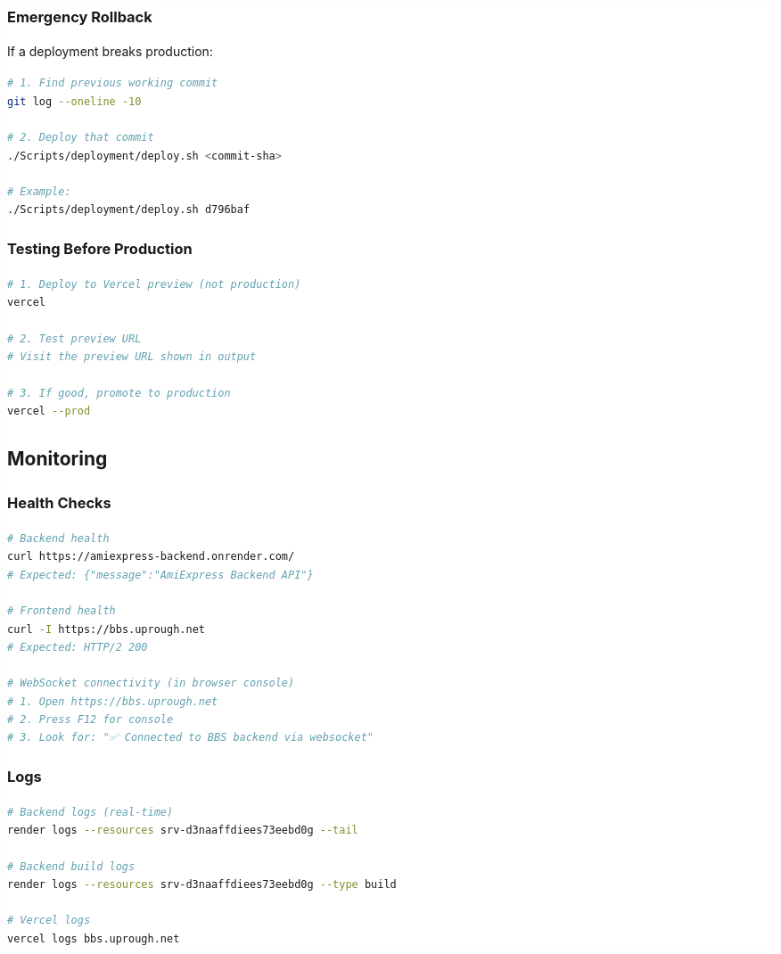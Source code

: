 ### Emergency Rollback

If a deployment breaks production:

```bash
# 1. Find previous working commit
git log --oneline -10

# 2. Deploy that commit
./Scripts/deployment/deploy.sh <commit-sha>

# Example:
./Scripts/deployment/deploy.sh d796baf
```

### Testing Before Production

```bash
# 1. Deploy to Vercel preview (not production)
vercel

# 2. Test preview URL
# Visit the preview URL shown in output

# 3. If good, promote to production
vercel --prod
```

## Monitoring

### Health Checks

```bash
# Backend health
curl https://amiexpress-backend.onrender.com/
# Expected: {"message":"AmiExpress Backend API"}

# Frontend health
curl -I https://bbs.uprough.net
# Expected: HTTP/2 200

# WebSocket connectivity (in browser console)
# 1. Open https://bbs.uprough.net
# 2. Press F12 for console
# 3. Look for: "✅ Connected to BBS backend via websocket"
```

### Logs

```bash
# Backend logs (real-time)
render logs --resources srv-d3naaffdiees73eebd0g --tail

# Backend build logs
render logs --resources srv-d3naaffdiees73eebd0g --type build

# Vercel logs
vercel logs bbs.uprough.net
```
